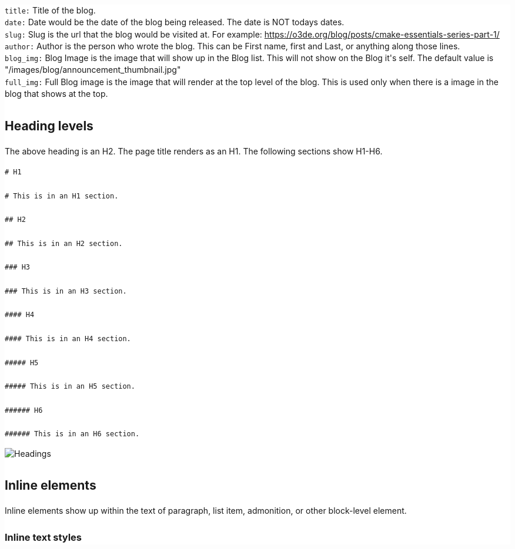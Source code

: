 `title:` Title of the blog. <br>
`date:` Date would be the date of the blog being released.  The date is NOT todays dates. <br>
`slug:` Slug is the url that the blog would be visited at. For example: https://o3de.org/blog/posts/cmake-essentials-series-part-1/  <br>
`author:` Author is the person who wrote the blog. This can be First name, first and Last, or anything along those lines.  <br>
`blog_img:` Blog Image is the image that will show up in the Blog list. This will not show on the Blog it's self. The default value is "/images/blog/announcement_thumbnail.jpg"  <br>
`full_img:` Full Blog image is the image that will render at the top level of the blog. This is used only when there is a image in the blog that shows at the top.  <br>

## Heading levels

The above heading is an H2. The page title renders as an H1. The following
sections show H1-H6.

```
# H1

# This is in an H1 section.

## H2

## This is in an H2 section.

### H3

### This is in an H3 section.

#### H4

#### This is in an H4 section.

##### H5

##### This is in an H5 section.

###### H6

###### This is in an H6 section.
```

<img width="374" alt="Headings" src="https://user-images.githubusercontent.com/80487462/220471084-3cfeb84c-7821-4eea-a710-edcdd59e5b95.PNG">


## Inline elements

Inline elements show up within the text of paragraph, list item, admonition, or
other block-level element.

### Inline text styles
